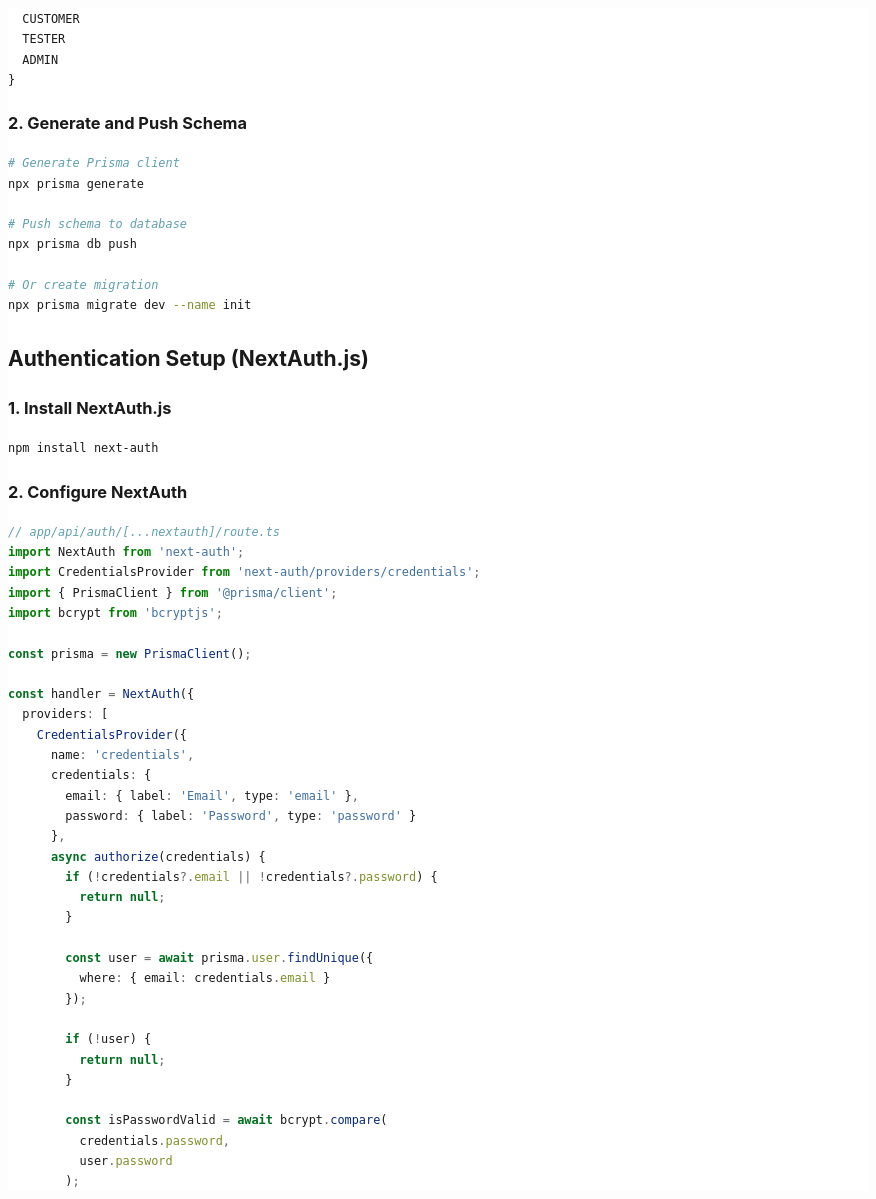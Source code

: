 ```prisma
  CUSTOMER
  TESTER
  ADMIN
}
```

### 2. Generate and Push Schema

```bash
# Generate Prisma client
npx prisma generate

# Push schema to database
npx prisma db push

# Or create migration
npx prisma migrate dev --name init
```

## Authentication Setup (NextAuth.js)

### 1. Install NextAuth.js

```bash
npm install next-auth
```

### 2. Configure NextAuth

```typescript
// app/api/auth/[...nextauth]/route.ts
import NextAuth from 'next-auth';
import CredentialsProvider from 'next-auth/providers/credentials';
import { PrismaClient } from '@prisma/client';
import bcrypt from 'bcryptjs';

const prisma = new PrismaClient();

const handler = NextAuth({
  providers: [
    CredentialsProvider({
      name: 'credentials',
      credentials: {
        email: { label: 'Email', type: 'email' },
        password: { label: 'Password', type: 'password' }
      },
      async authorize(credentials) {
        if (!credentials?.email || !credentials?.password) {
          return null;
        }

        const user = await prisma.user.findUnique({
          where: { email: credentials.email }
        });

        if (!user) {
          return null;
        }

        const isPasswordValid = await bcrypt.compare(
          credentials.password,
          user.password
        );

```